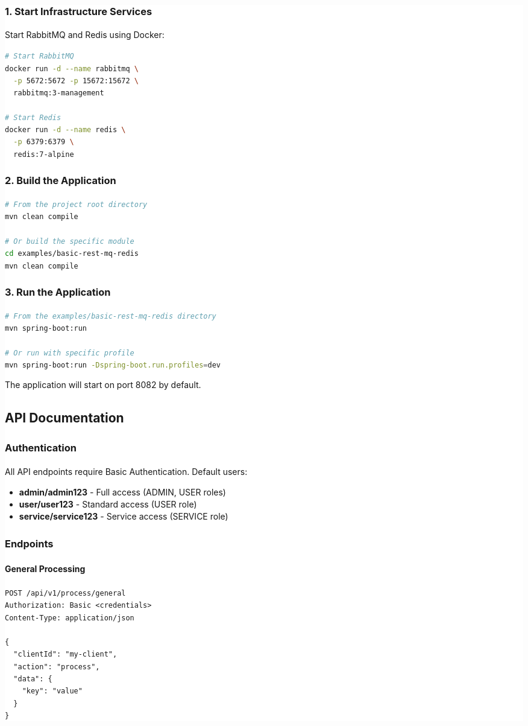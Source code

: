 ### 1. Start Infrastructure Services

Start RabbitMQ and Redis using Docker:

```bash
# Start RabbitMQ
docker run -d --name rabbitmq \
  -p 5672:5672 -p 15672:15672 \
  rabbitmq:3-management

# Start Redis
docker run -d --name redis \
  -p 6379:6379 \
  redis:7-alpine
```

### 2. Build the Application

```bash
# From the project root directory
mvn clean compile

# Or build the specific module
cd examples/basic-rest-mq-redis
mvn clean compile
```

### 3. Run the Application

```bash
# From the examples/basic-rest-mq-redis directory
mvn spring-boot:run

# Or run with specific profile
mvn spring-boot:run -Dspring-boot.run.profiles=dev
```

The application will start on port 8082 by default.

## API Documentation

### Authentication

All API endpoints require Basic Authentication. Default users:

- **admin/admin123** - Full access (ADMIN, USER roles)
- **user/user123** - Standard access (USER role)
- **service/service123** - Service access (SERVICE role)

### Endpoints

#### General Processing
```http
POST /api/v1/process/general
Authorization: Basic <credentials>
Content-Type: application/json

{
  "clientId": "my-client",
  "action": "process",
  "data": {
    "key": "value"
  }
}
```
